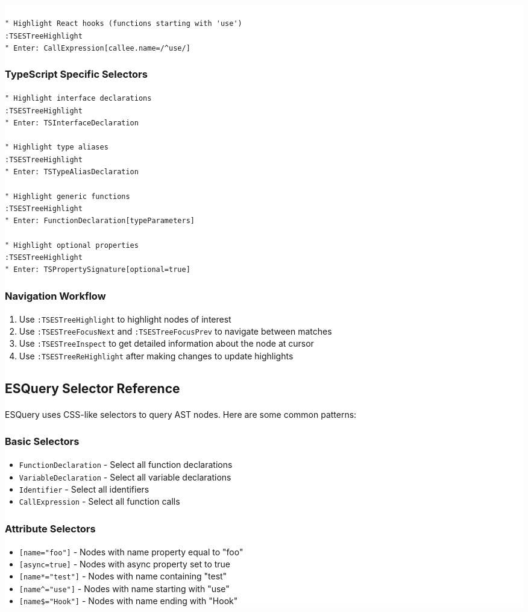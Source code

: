 ```vim

" Highlight React hooks (functions starting with 'use')
:TSESTreeHighlight
" Enter: CallExpression[callee.name=/^use/]
```

### TypeScript Specific Selectors

```vim
" Highlight interface declarations
:TSESTreeHighlight
" Enter: TSInterfaceDeclaration

" Highlight type aliases
:TSESTreeHighlight
" Enter: TSTypeAliasDeclaration

" Highlight generic functions
:TSESTreeHighlight
" Enter: FunctionDeclaration[typeParameters]

" Highlight optional properties
:TSESTreeHighlight
" Enter: TSPropertySignature[optional=true]
```

### Navigation Workflow

1. Use `:TSESTreeHighlight` to highlight nodes of interest
2. Use `:TSESTreeFocusNext` and `:TSESTreeFocusPrev` to navigate between matches
3. Use `:TSESTreeInspect` to get detailed information about the node at cursor
4. Use `:TSESTreeReHighlight` after making changes to update highlights

## ESQuery Selector Reference

ESQuery uses CSS-like selectors to query AST nodes. Here are some common
patterns:

### Basic Selectors

- `FunctionDeclaration` - Select all function declarations
- `VariableDeclaration` - Select all variable declarations
- `Identifier` - Select all identifiers
- `CallExpression` - Select all function calls

### Attribute Selectors

- `[name="foo"]` - Nodes with name property equal to "foo"
- `[async=true]` - Nodes with async property set to true
- `[name*="test"]` - Nodes with name containing "test"
- `[name^="use"]` - Nodes with name starting with "use"
- `[name$="Hook"]` - Nodes with name ending with "Hook"
